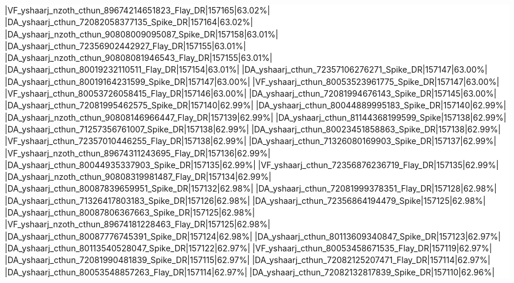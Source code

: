|VF_yshaarj_nzoth_cthun_89674214651823_Flay_DR|157165|63.02%|
|DA_yshaarj_cthun_72082058377135_Spike_DR|157164|63.02%|
|DA_yshaarj_nzoth_cthun_90808009095087_Spike_DR|157158|63.01%|
|DA_yshaarj_cthun_72356902442927_Flay_DR|157155|63.01%|
|DA_yshaarj_nzoth_cthun_90808081946543_Flay_DR|157155|63.01%|
|DA_yshaarj_cthun_80019232110511_Flay_DR|157154|63.01%|
|DA_yshaarj_cthun_72357106276271_Spike_DR|157147|63.00%|
|DA_yshaarj_cthun_80019164231599_Spike_DR|157147|63.00%|
|VF_yshaarj_cthun_80053523961775_Spike_DR|157147|63.00%|
|VF_yshaarj_cthun_80053726058415_Flay_DR|157146|63.00%|
|DA_yshaarj_cthun_72081994676143_Spike_DR|157145|63.00%|
|DA_yshaarj_cthun_72081995462575_Spike_DR|157140|62.99%|
|DA_yshaarj_cthun_80044889995183_Spike_DR|157140|62.99%|
|DA_yshaarj_nzoth_cthun_90808146966447_Flay_DR|157139|62.99%|
|DA_yshaarj_cthun_81144368199599_Spike|157138|62.99%|
|DA_yshaarj_cthun_71257356761007_Spike_DR|157138|62.99%|
|DA_yshaarj_cthun_80023451858863_Spike_DR|157138|62.99%|
|VF_yshaarj_cthun_72357010446255_Flay_DR|157138|62.99%|
|DA_yshaarj_cthun_71326080169903_Spike_DR|157137|62.99%|
|VF_yshaarj_nzoth_cthun_89674311243695_Flay_DR|157136|62.99%|
|DA_yshaarj_cthun_80044935337903_Spike_DR|157135|62.99%|
|VF_yshaarj_cthun_72356876236719_Flay_DR|157135|62.99%|
|DA_yshaarj_nzoth_cthun_90808319981487_Flay_DR|157134|62.99%|
|DA_yshaarj_cthun_80087839659951_Spike_DR|157132|62.98%|
|DA_yshaarj_cthun_72081999378351_Flay_DR|157128|62.98%|
|DA_yshaarj_cthun_71326417803183_Spike_DR|157126|62.98%|
|DA_yshaarj_cthun_72356864194479_Spike|157125|62.98%|
|DA_yshaarj_cthun_80087806367663_Spike_DR|157125|62.98%|
|VF_yshaarj_nzoth_cthun_89674181228463_Flay_DR|157125|62.98%|
|DA_yshaarj_cthun_80087776745391_Spike_DR|157124|62.98%|
|DA_yshaarj_cthun_80113609340847_Spike_DR|157123|62.97%|
|DA_yshaarj_cthun_80113540528047_Spike_DR|157122|62.97%|
|VF_yshaarj_cthun_80053458671535_Flay_DR|157119|62.97%|
|DA_yshaarj_cthun_72081990481839_Spike_DR|157115|62.97%|
|DA_yshaarj_cthun_72082125207471_Flay_DR|157114|62.97%|
|DA_yshaarj_cthun_80053548857263_Flay_DR|157114|62.97%|
|DA_yshaarj_cthun_72082132817839_Spike_DR|157110|62.96%|